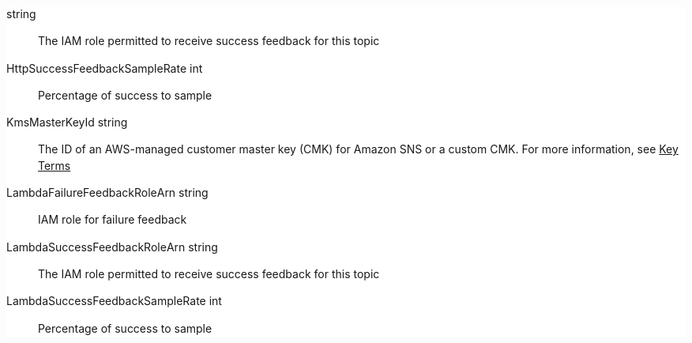 </span>
        <span class="property-indicator"></span>
        <span class="property-type">string</span>
    </dt>
    <dd><p>The IAM role permitted to receive success feedback for this topic</p>
</dd><dt class="property-optional"
            title="Optional">
        <span id="httpsuccessfeedbacksamplerate_go">
<a data-swiftype-name="resource-property" data-swiftype-type="text" href="#httpsuccessfeedbacksamplerate_go" style="color: inherit; text-decoration: inherit;">Http<wbr>Success<wbr>Feedback<wbr>Sample<wbr>Rate</a>
</span>
        <span class="property-indicator"></span>
        <span class="property-type">int</span>
    </dt>
    <dd><p>Percentage of success to sample</p>
</dd><dt class="property-optional"
            title="Optional">
        <span id="kmsmasterkeyid_go">
<a data-swiftype-name="resource-property" data-swiftype-type="text" href="#kmsmasterkeyid_go" style="color: inherit; text-decoration: inherit;">Kms<wbr>Master<wbr>Key<wbr>Id</a>
</span>
        <span class="property-indicator"></span>
        <span class="property-type">string</span>
    </dt>
    <dd><p>The ID of an AWS-managed customer master key (CMK) for Amazon SNS or a custom CMK. For more information, see <a href="https://docs.aws.amazon.com/sns/latest/dg/sns-server-side-encryption.html#sse-key-terms">Key Terms</a></p>
</dd><dt class="property-optional"
            title="Optional">
        <span id="lambdafailurefeedbackrolearn_go">
<a data-swiftype-name="resource-property" data-swiftype-type="text" href="#lambdafailurefeedbackrolearn_go" style="color: inherit; text-decoration: inherit;">Lambda<wbr>Failure<wbr>Feedback<wbr>Role<wbr>Arn</a>
</span>
        <span class="property-indicator"></span>
        <span class="property-type">string</span>
    </dt>
    <dd><p>IAM role for failure feedback</p>
</dd><dt class="property-optional"
            title="Optional">
        <span id="lambdasuccessfeedbackrolearn_go">
<a data-swiftype-name="resource-property" data-swiftype-type="text" href="#lambdasuccessfeedbackrolearn_go" style="color: inherit; text-decoration: inherit;">Lambda<wbr>Success<wbr>Feedback<wbr>Role<wbr>Arn</a>
</span>
        <span class="property-indicator"></span>
        <span class="property-type">string</span>
    </dt>
    <dd><p>The IAM role permitted to receive success feedback for this topic</p>
</dd><dt class="property-optional"
            title="Optional">
        <span id="lambdasuccessfeedbacksamplerate_go">
<a data-swiftype-name="resource-property" data-swiftype-type="text" href="#lambdasuccessfeedbacksamplerate_go" style="color: inherit; text-decoration: inherit;">Lambda<wbr>Success<wbr>Feedback<wbr>Sample<wbr>Rate</a>
</span>
        <span class="property-indicator"></span>
        <span class="property-type">int</span>
    </dt>
    <dd><p>Percentage of success to sample</p>
</dd><dt class="property-optional property-replacement"
            title="Optional">
        <span id="name_go">